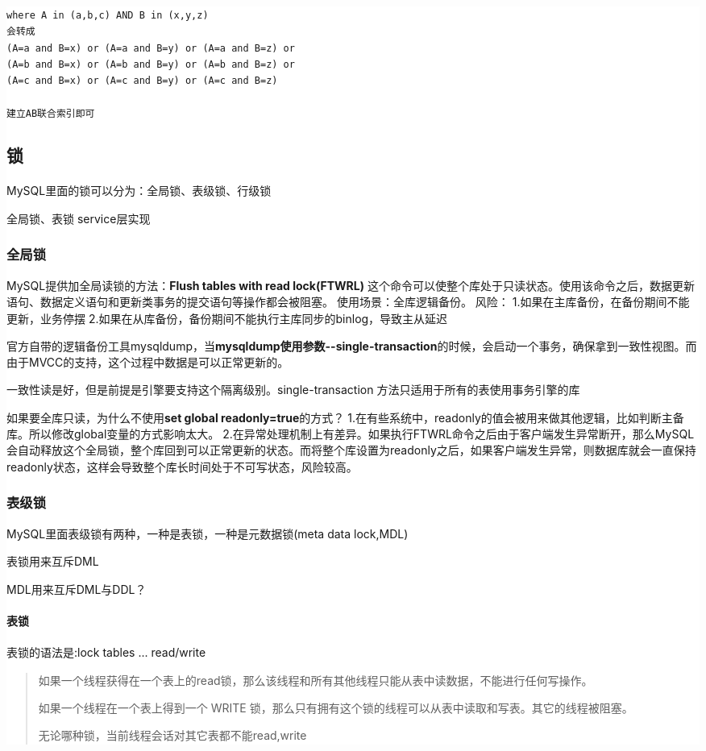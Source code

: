 ```mysql
where A in (a,b,c) AND B in (x,y,z)
会转成
(A=a and B=x) or (A=a and B=y) or (A=a and B=z) or
(A=b and B=x) or (A=b and B=y) or (A=b and B=z) or
(A=c and B=x) or (A=c and B=y) or (A=c and B=z)

建立AB联合索引即可
```



## 锁

 MySQL里面的锁可以分为：全局锁、表级锁、行级锁 

全局锁、表锁 service层实现

### 全局锁

MySQL提供加全局读锁的方法：**Flush tables with read lock(FTWRL)**
这个命令可以使整个库处于只读状态。使用该命令之后，数据更新语句、数据定义语句和更新类事务的提交语句等操作都会被阻塞。
使用场景：全库逻辑备份。
风险：
1.如果在主库备份，在备份期间不能更新，业务停摆
2.如果在从库备份，备份期间不能执行主库同步的binlog，导致主从延迟



官方自带的逻辑备份工具mysqldump，当**mysqldump使用参数--single-transaction**的时候，会启动一个事务，确保拿到一致性视图。而由于MVCC的支持，这个过程中数据是可以正常更新的。

一致性读是好，但是前提是引擎要支持这个隔离级别。single-transaction 方法只适用于所有的表使用事务引擎的库

如果要全库只读，为什么不使用**set global readonly=true**的方式？
1.在有些系统中，readonly的值会被用来做其他逻辑，比如判断主备库。所以修改global变量的方式影响太大。
2.在异常处理机制上有差异。如果执行FTWRL命令之后由于客户端发生异常断开，那么MySQL会自动释放这个全局锁，整个库回到可以正常更新的状态。而将整个库设置为readonly之后，如果客户端发生异常，则数据库就会一直保持readonly状态，这样会导致整个库长时间处于不可写状态，风险较高。 



### 表级锁

 MySQL里面表级锁有两种，一种是表锁，一种是元数据锁(meta data lock,MDL) 

表锁用来互斥DML

MDL用来互斥DML与DDL？

#### 	表锁

表锁的语法是:lock tables ... read/write

>  如果一个线程获得在一个表上的read锁，那么该线程和所有其他线程只能从表中读数据，不能进行任何写操作。 
>
>  如果一个线程在一个表上得到一个 WRITE  锁，那么只有拥有这个锁的线程可以从表中读取和写表。其它的线程被阻塞。 
>
> 无论哪种锁，当前线程会话对其它表都不能read,write 
